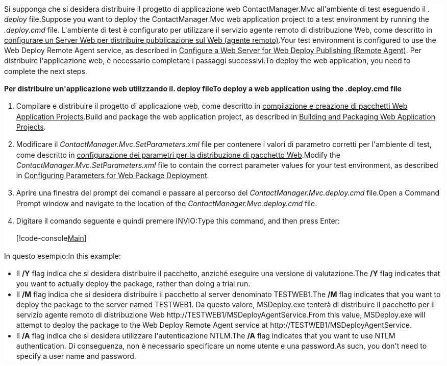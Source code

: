 <span data-ttu-id="615c7-163">Si supponga che si desidera distribuire il progetto di applicazione web ContactManager.Mvc all'ambiente di test eseguendo il *. deploy* file.</span><span class="sxs-lookup"><span data-stu-id="615c7-163">Suppose you want to deploy the ContactManager.Mvc web application project to a test environment by running the *.deploy.cmd* file.</span></span> <span data-ttu-id="615c7-164">L'ambiente di test è configurato per utilizzare il servizio agente remoto di distribuzione Web, come descritto in [configurare un Server Web per distribuire pubblicazione sul Web (agente remoto)](../configuring-server-environments-for-web-deployment/configuring-a-web-server-for-web-deploy-publishing-remote-agent.md).</span><span class="sxs-lookup"><span data-stu-id="615c7-164">Your test environment is configured to use the Web Deploy Remote Agent service, as described in [Configure a Web Server for Web Deploy Publishing (Remote Agent)](../configuring-server-environments-for-web-deployment/configuring-a-web-server-for-web-deploy-publishing-remote-agent.md).</span></span> <span data-ttu-id="615c7-165">Per distribuire l'applicazione web, è necessario completare i passaggi successivi.</span><span class="sxs-lookup"><span data-stu-id="615c7-165">To deploy the web application, you need to complete the next steps.</span></span>

<span data-ttu-id="615c7-166">**Per distribuire un'applicazione web utilizzando il. deploy file**</span><span class="sxs-lookup"><span data-stu-id="615c7-166">**To deploy a web application using the .deploy.cmd file**</span></span>

1. <span data-ttu-id="615c7-167">Compilare e distribuire il progetto di applicazione web, come descritto in [compilazione e creazione di pacchetti Web Application Projects](building-and-packaging-web-application-projects.md).</span><span class="sxs-lookup"><span data-stu-id="615c7-167">Build and package the web application project, as described in [Building and Packaging Web Application Projects](building-and-packaging-web-application-projects.md).</span></span>
2. <span data-ttu-id="615c7-168">Modificare il *ContactManager.Mvc.SetParameters.xml* file per contenere i valori di parametro corretti per l'ambiente di test, come descritto in [configurazione dei parametri per la distribuzione di pacchetto Web](configuring-parameters-for-web-package-deployment.md).</span><span class="sxs-lookup"><span data-stu-id="615c7-168">Modify the *ContactManager.Mvc.SetParameters.xml* file to contain the correct parameter values for your test environment, as described in [Configuring Parameters for Web Package Deployment](configuring-parameters-for-web-package-deployment.md).</span></span>
3. <span data-ttu-id="615c7-169">Aprire una finestra del prompt dei comandi e passare al percorso del *ContactManager.Mvc.deploy.cmd* file.</span><span class="sxs-lookup"><span data-stu-id="615c7-169">Open a Command Prompt window and navigate to the location of the *ContactManager.Mvc.deploy.cmd* file.</span></span>
4. <span data-ttu-id="615c7-170">Digitare il comando seguente e quindi premere INVIO:</span><span class="sxs-lookup"><span data-stu-id="615c7-170">Type this command, and then press Enter:</span></span>

    [!code-console[Main](deploying-web-packages/samples/sample2.cmd)]

<span data-ttu-id="615c7-171">In questo esempio:</span><span class="sxs-lookup"><span data-stu-id="615c7-171">In this example:</span></span>

- <span data-ttu-id="615c7-172">Il **/Y** flag indica che si desidera distribuire il pacchetto, anziché eseguire una versione di valutazione.</span><span class="sxs-lookup"><span data-stu-id="615c7-172">The **/Y** flag indicates that you want to actually deploy the package, rather than doing a trial run.</span></span>
- <span data-ttu-id="615c7-173">Il **/M** flag indica che si desidera distribuire il pacchetto al server denominato TESTWEB1.</span><span class="sxs-lookup"><span data-stu-id="615c7-173">The **/M** flag indicates that you want to deploy the package to the server named TESTWEB1.</span></span> <span data-ttu-id="615c7-174">Da questo valore, MSDeploy.exe tenterà di distribuire il pacchetto per il servizio agente remoto di distribuzione Web http://TESTWEB1/MSDeployAgentService.</span><span class="sxs-lookup"><span data-stu-id="615c7-174">From this value, MSDeploy.exe will attempt to deploy the package to the Web Deploy Remote Agent service at http://TESTWEB1/MSDeployAgentService.</span></span>
- <span data-ttu-id="615c7-175">Il **/A** flag indica che si desidera utilizzare l'autenticazione NTLM.</span><span class="sxs-lookup"><span data-stu-id="615c7-175">The **/A** flag indicates that you want to use NTLM authentication.</span></span> <span data-ttu-id="615c7-176">Di conseguenza, non è necessario specificare un nome utente e una password.</span><span class="sxs-lookup"><span data-stu-id="615c7-176">As such, you don't need to specify a user name and password.</span></span>

